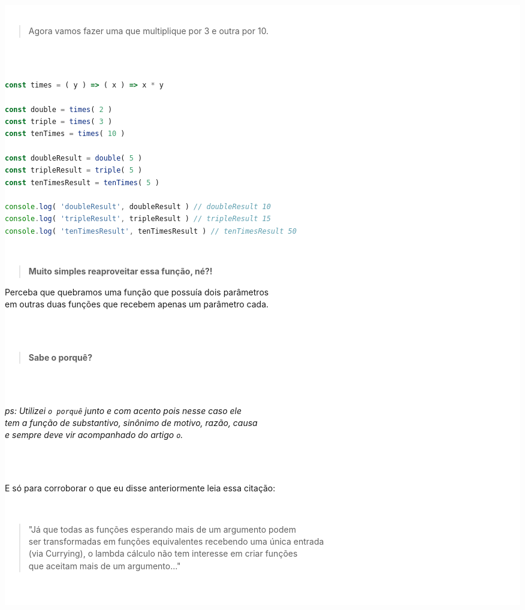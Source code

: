 <br>


> Agora vamos fazer uma que multiplique por 3 e outra por 10.


<br>

```js

const times = ( y ) => ( x ) => x * y

const double = times( 2 )
const triple = times( 3 )
const tenTimes = times( 10 )

const doubleResult = double( 5 )
const tripleResult = triple( 5 )
const tenTimesResult = tenTimes( 5 )

console.log( 'doubleResult', doubleResult ) // doubleResult 10
console.log( 'tripleResult', tripleResult ) // tripleResult 15
console.log( 'tenTimesResult', tenTimesResult ) // tenTimesResult 50

```


<br>

> **Muito simples reaproveitar essa função, né?!**

Perceba que quebramos uma função que possuía dois parâmetros<br>
em outras duas funções que recebem apenas um parâmetro cada.

<br>
<br>

> **Sabe o porquê?**

<br>
<br>

*ps: Utilizei `o porquê` junto e com acento pois nesse caso ele*<br>
*tem a função de substantivo,  sinônimo de motivo, razão, causa<br>*
*e sempre deve vir acompanhado do artigo `o`.*

<br>
<br>

E só para corroborar o que eu disse anteriormente leia essa citação:

<br>

> "Já que todas as funções esperando mais de um argumento podem<br> 
> ser transformadas em funções equivalentes recebendo uma única entrada<br> 
> (via Currying), o lambda cálculo não tem interesse em criar funções<br> 
> que aceitam mais de um argumento..."

<br>
<br>
